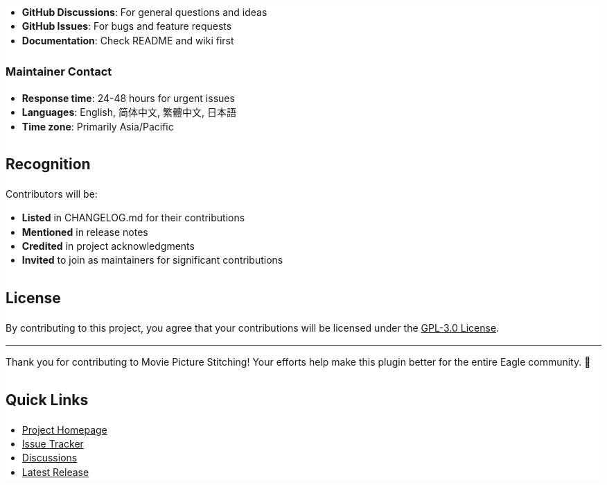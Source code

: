 - **GitHub Discussions**: For general questions and ideas
- **GitHub Issues**: For bugs and feature requests
- **Documentation**: Check README and wiki first

### Maintainer Contact

- **Response time**: 24-48 hours for urgent issues
- **Languages**: English, 简体中文, 繁體中文, 日本語
- **Time zone**: Primarily Asia/Pacific

## Recognition

Contributors will be:

- **Listed** in CHANGELOG.md for their contributions
- **Mentioned** in release notes
- **Credited** in project acknowledgments
- **Invited** to join as maintainers for significant contributions

## License

By contributing to this project, you agree that your contributions will be licensed under the [GPL-3.0 License](LICENSE).

---

Thank you for contributing to Movie Picture Stitching! Your efforts help make this plugin better for the entire Eagle community. 🚀

## Quick Links

- [Project Homepage](https://github.com/liangshao07/eagle-movie-picture-stitching)
- [Issue Tracker](https://github.com/liangshao07/eagle-movie-picture-stitching/issues)
- [Discussions](https://github.com/liangshao07/eagle-movie-picture-stitching/discussions)
- [Latest Release](https://github.com/liangshao07/eagle-movie-picture-stitching/releases/latest)
